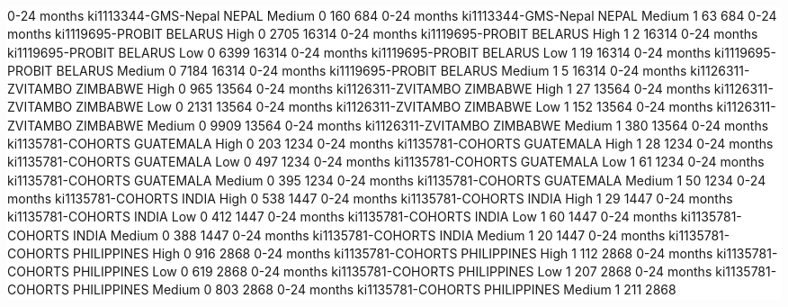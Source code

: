 0-24 months   ki1113344-GMS-Nepal        NEPAL                          Medium            0      160     684
0-24 months   ki1113344-GMS-Nepal        NEPAL                          Medium            1       63     684
0-24 months   ki1119695-PROBIT           BELARUS                        High              0     2705   16314
0-24 months   ki1119695-PROBIT           BELARUS                        High              1        2   16314
0-24 months   ki1119695-PROBIT           BELARUS                        Low               0     6399   16314
0-24 months   ki1119695-PROBIT           BELARUS                        Low               1       19   16314
0-24 months   ki1119695-PROBIT           BELARUS                        Medium            0     7184   16314
0-24 months   ki1119695-PROBIT           BELARUS                        Medium            1        5   16314
0-24 months   ki1126311-ZVITAMBO         ZIMBABWE                       High              0      965   13564
0-24 months   ki1126311-ZVITAMBO         ZIMBABWE                       High              1       27   13564
0-24 months   ki1126311-ZVITAMBO         ZIMBABWE                       Low               0     2131   13564
0-24 months   ki1126311-ZVITAMBO         ZIMBABWE                       Low               1      152   13564
0-24 months   ki1126311-ZVITAMBO         ZIMBABWE                       Medium            0     9909   13564
0-24 months   ki1126311-ZVITAMBO         ZIMBABWE                       Medium            1      380   13564
0-24 months   ki1135781-COHORTS          GUATEMALA                      High              0      203    1234
0-24 months   ki1135781-COHORTS          GUATEMALA                      High              1       28    1234
0-24 months   ki1135781-COHORTS          GUATEMALA                      Low               0      497    1234
0-24 months   ki1135781-COHORTS          GUATEMALA                      Low               1       61    1234
0-24 months   ki1135781-COHORTS          GUATEMALA                      Medium            0      395    1234
0-24 months   ki1135781-COHORTS          GUATEMALA                      Medium            1       50    1234
0-24 months   ki1135781-COHORTS          INDIA                          High              0      538    1447
0-24 months   ki1135781-COHORTS          INDIA                          High              1       29    1447
0-24 months   ki1135781-COHORTS          INDIA                          Low               0      412    1447
0-24 months   ki1135781-COHORTS          INDIA                          Low               1       60    1447
0-24 months   ki1135781-COHORTS          INDIA                          Medium            0      388    1447
0-24 months   ki1135781-COHORTS          INDIA                          Medium            1       20    1447
0-24 months   ki1135781-COHORTS          PHILIPPINES                    High              0      916    2868
0-24 months   ki1135781-COHORTS          PHILIPPINES                    High              1      112    2868
0-24 months   ki1135781-COHORTS          PHILIPPINES                    Low               0      619    2868
0-24 months   ki1135781-COHORTS          PHILIPPINES                    Low               1      207    2868
0-24 months   ki1135781-COHORTS          PHILIPPINES                    Medium            0      803    2868
0-24 months   ki1135781-COHORTS          PHILIPPINES                    Medium            1      211    2868